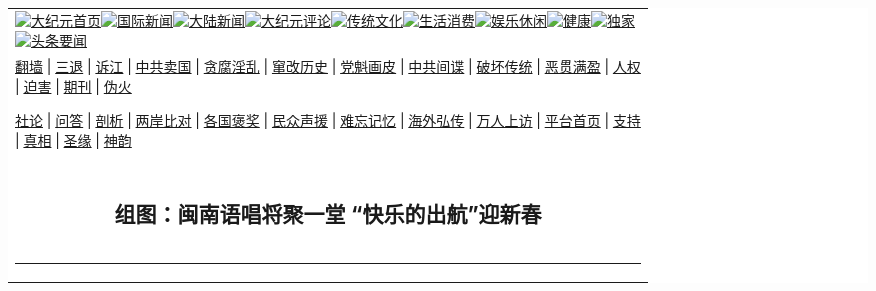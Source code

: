 <a name="1" id="1" target="_blank"></a><span id="1"></span>
<table align=center border="0"><tr><td colspan="2" VALIGN=TOP><a href="https://github.com/iikvrt395/djy/blob/master/gb/nf1351518.md#1"><img src="https://raw.githubusercontent.com/iikvrt395/www/master/t/djy/1.jpg" title="大纪元首页" alt="大纪元首页"></a><a href="https://github.com/iikvrt395/djy/blob/master/gb/n24hr.md#1"><img src="https://raw.githubusercontent.com/iikvrt395/www/master/t/djy/3.jpg" title="国际新闻" alt="国际新闻"></a><a href="https://github.com/iikvrt395/djy/blob/master/gb/nsc413.md#1"><img src="https://raw.githubusercontent.com/iikvrt395/www/master/t/djy/4.jpg" title="大陆新闻" alt="大陆新闻"></a><a href="https://github.com/iikvrt395/djy/blob/master/gb/news392.md#1"><img src="https://raw.githubusercontent.com/iikvrt395/www/master/t/djy/5.jpg" title="大纪元评论" alt="大纪元评论"></a><a href="https://github.com/iikvrt395/djy/blob/master/gb/news2007.md#1"><img src="https://raw.githubusercontent.com/iikvrt395/www/master/t/djy/6.jpg" title="传统文化" alt="传统文化"></a><a href="https://github.com/iikvrt395/djy/blob/master/gb/news2008.md#1"><img src="https://raw.githubusercontent.com/iikvrt395/www/master/t/djy/7.jpg" title="生活消费" alt="生活消费"></a><a href="https://github.com/iikvrt395/djy/blob/master/gb/ncyule.md#1"><img src="https://raw.githubusercontent.com/iikvrt395/www/master/t/djy/8.jpg" title="娱乐休闲" alt="娱乐休闲"></a><a href="https://github.com/iikvrt395/djy/blob/master/gb/nsc1002.md#1"><img src="https://raw.githubusercontent.com/iikvrt395/www/master/t/djy/9.jpg" title="健康" alt="健康"></a><a href="https://github.com/iikvrt395/djy/blob/master/gb/nf6092.md#1"><img src="https://raw.githubusercontent.com/iikvrt395/www/master/t/djy/10a.jpg" title="独家" alt="独家"></a><a href="https://github.com/iikvrt395/djy/blob/master/gb/nf4514.md#1"><img src="https://raw.githubusercontent.com/iikvrt395/www/master/t/djy/12a.jpg" title="头条要闻" alt="头条要闻"></a></td></tr>
<tr><td colspan="2" VALIGN=TOP><a target="_blank" href="https://github.com/iikvrt395/www/blob/master/README.md?zsrh#1">翻墙</a> | <a target="_blank" href="https://github.com/iikvrt395/djy/blob/master/gb/nf5657.md#1">三退</a> | <a target="_blank" href="https://github.com/iikvrt395/djy/blob/master/gb/nf6124.md#1">诉江</a> | <a target="_blank" href="https://github.com/iikvrt395/djy/blob/master/gb/nf1176117.md#1">中共卖国</a> | <a target="_blank" href="https://github.com/iikvrt395/djy/blob/master/gb/nf5773.md#1">贪腐淫乱</a> | <a target="_blank" href="https://github.com/iikvrt395/djy/blob/master/gb/nf1176115.md#1">窜改历史</a> | <a target="_blank" href="https://github.com/iikvrt395/djy/blob/master/gb/nf1176107.md#1">党魁画皮</a> | <a target="_blank" href="https://github.com/iikvrt395/djy/blob/master/gb/nf1320400.md#1">中共间谍</a> | <a target="_blank" href="https://github.com/iikvrt395/djy/blob/master/gb/nf1176114.md#1">破坏传统</a> | <a target="_blank" href="https://github.com/iikvrt395/ntdtv/blob/master/gb/prog447_1.md#1">恶贯满盈</a> | <a target="_blank" href="https://github.com/iikvrt395/djy/blob/master/gb/ncid278.md#1">人权</a> | <a target="_blank" href="https://github.com/iikvrt395/djy/blob/master/gb/nf1176111.md#1">迫害</a> | <a target="_blank" href="https://gitlab.com/szzdlab/mh-qikan/blob/master/README.md#1">期刊</a> | <a target="_blank" href="https://github.com/iikvrt395/djy/blob/master/gb/nf5562.md#1">伪火</a></p><p><a target="_blank" href="https://github.com/iikvrt395/djy/blob/master/gb/9p.md#1">社论</a> | <a target="_blank" href="https://github.com/iikvrt395/djy/blob/master/gb/nf4378.md#1">问答</a> | <a target="_blank" href="https://github.com/iikvrt395/djy/blob/master/gb/nf5792.md#1">剖析</a> | <a target="_blank" href="https://github.com/iikvrt395/djy/blob/master/gb/nf5735.md#1">两岸比对</a> | <a target="_blank" href="https://github.com/iikvrt395/djy/blob/master/gb/nf6119.md#1">各国褒奖</a> | <a target="_blank" href="https://github.com/iikvrt395/djy/blob/master/gb/nf6120.md#1">民众声援</a> | <a target="_blank" href="https://github.com/iikvrt395/djy/blob/master/gb/nf1188594.md#1">难忘记忆</a> | <a target="_blank" href="https://github.com/iikvrt395/djy/blob/master/gb/nf3180.md#1">海外弘传</a> | <a target="_blank" href="https://github.com/iikvrt395/djy/blob/master/gb/nf5410.md#1">万人上访</a> | <a target="_blank" href="https://github.com/iikvrt395/www/blob/master/README.md?zsrh#1">平台首页</a> | <a target="_blank" href="https://github.com/iikvrt395/djy/blob/master/gb/nf4386.md#1">支持</a> | <a target="_blank" href="https://github.com/iikvrt395/djy/blob/master/gb/nf4389.md#1">真相</a> | <a target="_blank" href="https://github.com/iikvrt395/djy/blob/master/gb/nf5790.md#1">圣缘</a> | <a target="_blank" href="https://github.com/iikvrt395/djy/blob/master/gb/nf4786.md#1">神韵</a></td></tr>
<tr><td VALIGN=TOP width="626"><h2 align=center>组图：闽南语唱将聚一堂 “快乐的出航”迎新春</h2>

<h6></h6>
<hr>